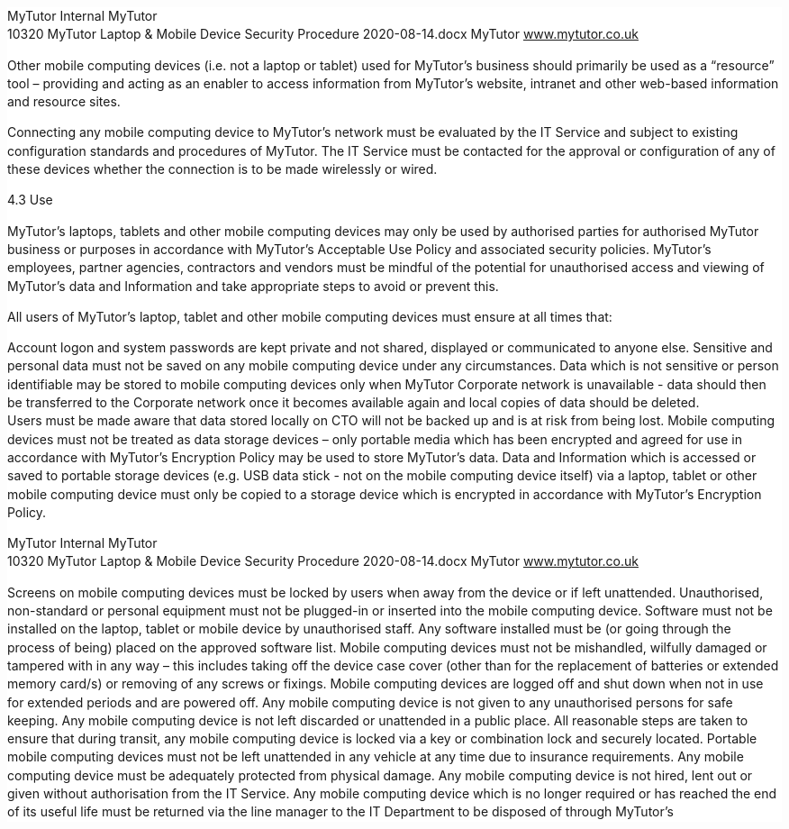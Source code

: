   MyTutor Internal MyTutor     
10320 MyTutor  Laptop & Mobile Device Security Procedure  2020-08-14.docx MyTutor     www.mytutor.co.uk     
 
 
Other mobile computing devices (i.e. not a laptop or tablet) used for MyTutor’s business should 
primarily be used as a “resource” tool – providing and acting as an enabler to access information 
from MyTutor’s website, intranet and other web-based information and resource sites. 
 
Connecting any mobile computing device to MyTutor’s network must be evaluated by the IT Service 
and subject to existing configuration standards and procedures of MyTutor. The IT Service must be 
contacted for the approval or configuration of any of these devices whether the connection is to be 
made wirelessly or wired. 
 
4.3    Use 
 
MyTutor’s laptops, tablets and other mobile computing devices may only be used by authorised 
parties for authorised MyTutor business or purposes in accordance with MyTutor’s Acceptable Use 
Policy and associated security policies. MyTutor’s employees, partner agencies, contractors and 
vendors must be mindful of the potential for unauthorised access and viewing of MyTutor’s data and 
Information and take appropriate steps to avoid or prevent this. 
 
All users of MyTutor’s laptop, tablet and other mobile computing devices must ensure at all times 
that: 
 
Account logon and system passwords are kept private and not shared, displayed or communicated 
to anyone else. 
Sensitive and personal data must not be saved on any mobile computing device under any 
circumstances. 
Data which is not sensitive or person identifiable may be stored to mobile computing devices only 
when MyTutor Corporate network is unavailable - data should then be transferred to the Corporate 
network once it becomes available again and local copies of data should be deleted.  
Users must be made aware that data stored locally on CTO will not be backed up and is at risk from 
being lost. 
Mobile computing devices must not be treated as data storage devices – only portable media which 
has been encrypted and agreed for use in accordance with MyTutor’s Encryption Policy may be used 
to store MyTutor’s data. 
Data and Information which is accessed or saved to portable storage devices (e.g. USB data stick - 
not on the mobile computing device itself) via a laptop, tablet or other mobile computing device 
must only be copied to a storage device which is encrypted in accordance with MyTutor’s Encryption 
Policy. 
     
  MyTutor Internal MyTutor     
10320 MyTutor  Laptop & Mobile Device Security Procedure  2020-08-14.docx MyTutor     www.mytutor.co.uk     
 
Screens on mobile computing devices must be locked by users when away from the device or if left 
unattended. 
Unauthorised, non-standard or personal equipment must not be plugged-in or inserted into the 
mobile computing device. 
Software must not be installed on the laptop, tablet or mobile device by unauthorised staff. 
Any software installed must be (or going through the process of being) placed on the approved 
software list. 
Mobile computing devices must not be mishandled, wilfully damaged or tampered with in any way – 
this includes taking off the device case cover (other than for the replacement of batteries or 
extended memory card/s) or removing of any screws or fixings. 
Mobile computing devices are logged off and shut down when not in use for extended periods and 
are powered off. 
Any mobile computing device is not given to any unauthorised persons for safe keeping. 
Any mobile computing device is not left discarded or unattended in a public place. 
All reasonable steps are taken to ensure that during transit, any mobile computing device is locked 
via a key or combination lock and securely located. Portable mobile computing devices must not be 
left unattended in any vehicle at any time due to insurance requirements. 
Any mobile computing device must be adequately protected from physical damage. 
Any mobile computing device is not hired, lent out or given without authorisation from the IT 
Service. 
Any mobile computing device which is no longer required or has reached the end of its useful life 
must be returned via the line manager to the IT Department to be disposed of through MyTutor’s 